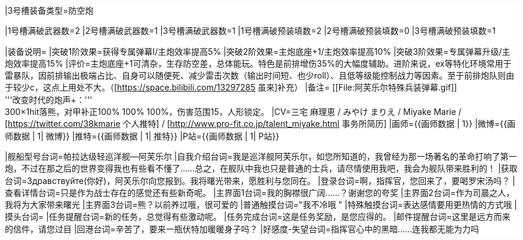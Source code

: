 |3号槽装备类型=防空炮

|1号槽满破武器数=2
|2号槽满破武器数=1
|3号槽满破武器数=1
|1号槽满破预装填数=2
|2号槽满破预装填数=0
|3号槽满破预装填数=1

|装备说明=
|突破1阶效果=获得专属弹幕I/主炮效率提高5%
|突破2阶效果=主炮底座+1/主炮效率提高10%
|突破3阶效果=专属弹幕升级/主炮效率提高15%
|评价=主炮底座+1可清杂，生存防空差，总体能玩。特色是前排增伤35%的大幅度辅助。进阶来说，ex等特化环境常用于雷暴队，因前排输出极端占比、自身可以随便死、减少雷击次数（输出时间短、也少roll）、且低等级能控制战力等因素。至于前排炮队则由于较少c，这点上用处不大。（[https://space.bilibili.com/13297285 虽来]补充）
|备注=
[[File:阿芙乐尔特殊兵装弹幕.gif]]<br>
'''改变时代的炮声+：'''<br>
300×1hit落熊，对甲补正100% 100% 100%，伤害范围15，人形锁定。
|CV=三宅 麻理恵 / みやけ まりえ / Miyake Marie / [https://twitter.com/38kmarie 个人推特] / [http://www.pro-fit.co.jp/talent_miyake.html 事务所简历]
|画师={{画师数据 | 1}}
|微博={{画师数据 | 1| 微博}}
|推特={{画师数据 | 1| 推特}}
|P站={{画师数据 | 1| P站}}

|舰船型号台词=帕拉达级轻巡洋舰—阿芙乐尔
|自我介绍台词=我是巡洋舰阿芙乐尔，如您所知道的，我曾经为那一场著名的革命打响了第一炮，不过在那之后的世界变得我也有些看不懂了……总之，在舰队中我也只是普通的士兵，请尽情使用我吧，我会为舰队带来胜利的！
|获取台词=Здравствуйте(你好)，阿芙乐尔向您报到。我将曙光带来，愿胜利与您同在。
|登录台词=啊，指挥官，您回来了，要喝罗宋汤吗？
|查看详情台词=只是作为战士存在的感觉还有些新奇呢。
|主界面1台词=我的胸襟很广阔……？谢谢您的夸奖
|主界面2台词=作为司晨之人，我将为大家带来曙光
|主界面3台词=熊？以前养过哦，很可爱的
|普通触摸台词="我不冷哦	"
|特殊触摸台词=表达感情要用更热情的方式哦
|摸头台词=
|任务提醒台词=新的任务，总觉得有些激动呢。
|任务完成台词=这是任务奖励，是您应得的。
|邮件提醒台词=这里是远方而来的信件，请您过目
|回港台词=辛苦了，要来一瓶伏特加暖暖身子吗？
|好感度-失望台词=指挥官心中的黑暗……连我都无能为力吗